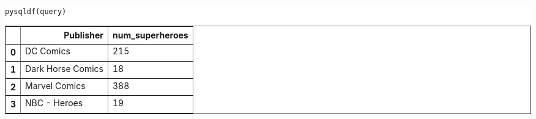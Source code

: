 
```python
pysqldf(query)
```




<div>
<style scoped>
    .dataframe tbody tr th:only-of-type {
        vertical-align: middle;
    }

    .dataframe tbody tr th {
        vertical-align: top;
    }

    .dataframe thead th {
        text-align: right;
    }
</style>
<table border="1" class="dataframe">
  <thead>
    <tr style="text-align: right;">
      <th></th>
      <th>Publisher</th>
      <th>num_superheroes</th>
    </tr>
  </thead>
  <tbody>
    <tr>
      <th>0</th>
      <td>DC Comics</td>
      <td>215</td>
    </tr>
    <tr>
      <th>1</th>
      <td>Dark Horse Comics</td>
      <td>18</td>
    </tr>
    <tr>
      <th>2</th>
      <td>Marvel Comics</td>
      <td>388</td>
    </tr>
    <tr>
      <th>3</th>
      <td>NBC - Heroes</td>
      <td>19</td>
    </tr>
  </tbody>
</table>
</div>




```python

```
